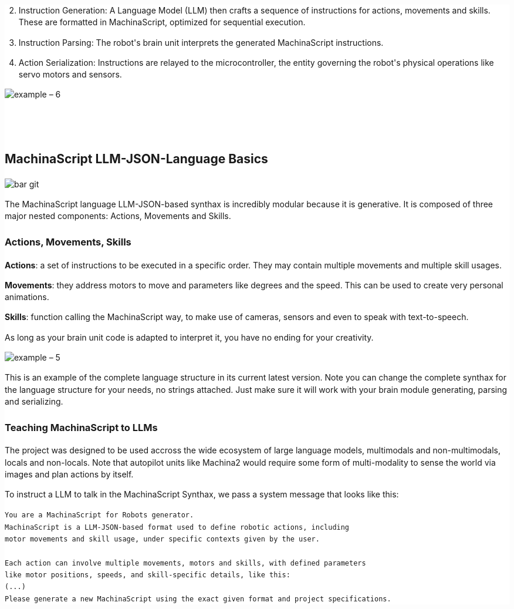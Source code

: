 2. Instruction Generation: A Language Model (LLM) then crafts a sequence of instructions for actions, movements and skills. These are formatted in MachinaScript, optimized for sequential execution.

3. Instruction Parsing: The robot's brain unit interprets the generated MachinaScript instructions.

4. Action Serialization: Instructions are relayed to the microcontroller, the entity governing the robot's physical operations like servo motors and sensors.

![example – 6](https://github.com/babycommando/machinascript-for-robots/assets/71618056/f6c761c3-caca-42e0-865d-37b8002fa512)

<br><br>

## MachinaScript LLM-JSON-Language Basics
![bar git](https://github.com/babycommando/machinascript-for-robots/assets/71618056/f5b604ba-f487-4e3c-8bb7-2f138502901d)

The MachinaScript language LLM-JSON-based synthax is incredibly modular because it is generative. It is composed of three major nested components: Actions, Movements and Skills.

### Actions, Movements, Skills
**Actions**: a set of instructions to be executed in a specific order. They may contain multiple movements and multiple skill usages.

**Movements**: they address motors to move and parameters like degrees and the speed. This can be used to create very personal animations.

**Skills**: function calling the MachinaScript way, to make use of cameras, sensors and even to speak with text-to-speech. 

As long as your brain unit code is adapted to interpret it, you have no ending for your creativity.

![example – 5](https://github.com/babycommando/machinascript-for-robots/assets/71618056/2427ca37-47b5-45a1-8b44-8af446bac698)

This is an example of the complete language structure in its current latest version. Note you can change the complete synthax for the language structure for your needs, no strings attached. Just make sure it will work with your brain module generating, parsing and serializing.

### Teaching MachinaScript to LLMs
The project was designed to be used accross the wide ecosystem of large language models, multimodals and non-multimodals, locals and non-locals. Note that autopilot units like Machina2 would require some form of multi-modality to sense the world via images and plan actions by itself.

To instruct a LLM to talk in the MachinaScript Synthax, we pass a system message that looks like this:
```
You are a MachinaScript for Robots generator.
MachinaScript is a LLM-JSON-based format used to define robotic actions, including 
motor movements and skill usage, under specific contexts given by the user. 

Each action can involve multiple movements, motors and skills, with defined parameters 
like motor positions, speeds, and skill-specific details, like this:
(...)
Please generate a new MachinaScript using the exact given format and project specifications.
```
